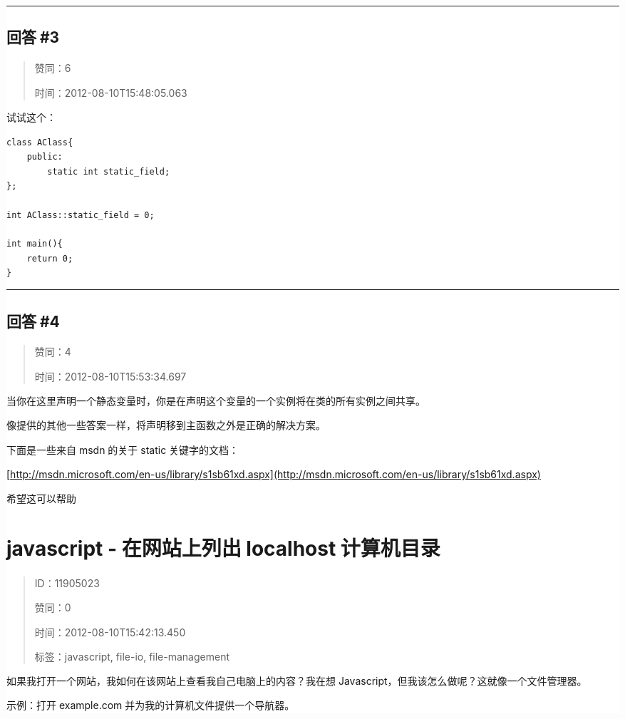 * * *

## 回答 #3

> 赞同：6
> 
> 时间：2012-08-10T15:48:05.063

试试这个：

```
class AClass{
    public:
        static int static_field;
};

int AClass::static_field = 0;

int main(){
    return 0;
} 
```

* * *

## 回答 #4

> 赞同：4
> 
> 时间：2012-08-10T15:53:34.697

当你在这里声明一个静态变量时，你是在声明这个变量的一个实例将在类的所有实例之间共享。

像提供的其他一些答案一样，将声明移到主函数之外是正确的解决方案。

下面是一些来自 msdn 的关于 static 关键字的文档：

[http://msdn.microsoft.com/en-us/library/s1sb61xd.aspx](http://msdn.microsoft.com/en-us/library/s1sb61xd.aspx)

希望这可以帮助

# javascript - 在网站上列出 localhost 计算机目录

> ID：11905023
> 
> 赞同：0
> 
> 时间：2012-08-10T15:42:13.450
> 
> 标签：javascript, file-io, file-management

如果我打开一个网站，我如何在该网站上查看我自己电脑上的内容？我在想 Javascript，但我该怎么做呢？这就像一个文件管理器。

示例：打开 example.com 并为我的计算机文件提供一个导航器。
